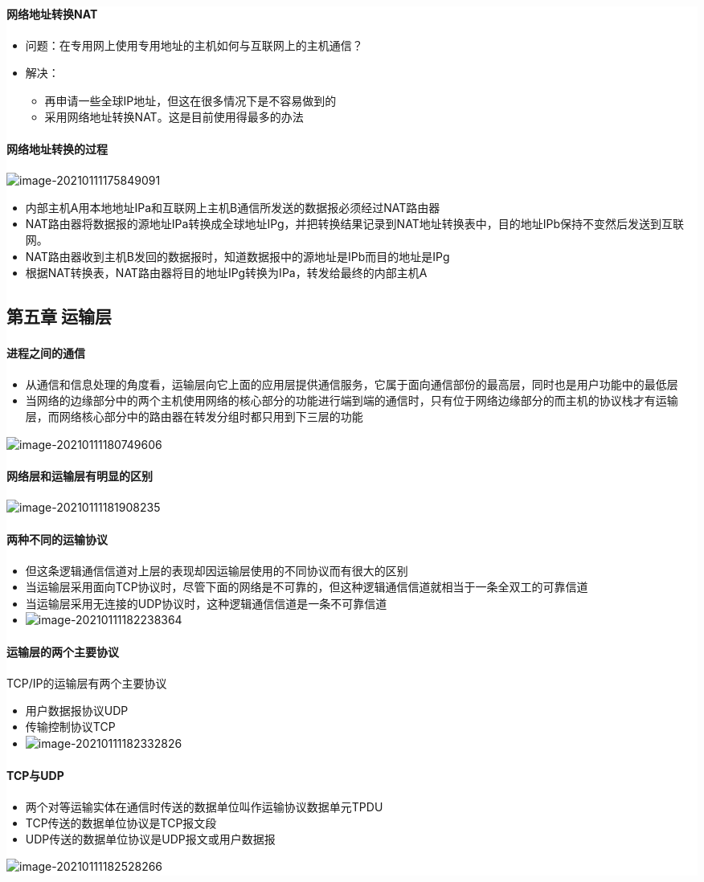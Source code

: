 #### 网络地址转换NAT

- 问题：在专用网上使用专用地址的主机如何与互联网上的主机通信？

- 解决：
  - 再申请一些全球IP地址，但这在很多情况下是不容易做到的
  - 采用网络地址转换NAT。这是目前使用得最多的办法

#### 网络地址转换的过程

![image-20210111175849091](C:\Users\why19991031\AppData\Roaming\Typora\typora-user-images\image-20210111175849091.png)

- 内部主机A用本地地址IPa和互联网上主机B通信所发送的数据报必须经过NAT路由器
- NAT路由器将数据报的源地址IPa转换成全球地址IPg，并把转换结果记录到NAT地址转换表中，目的地址IPb保持不变然后发送到互联网。
- NAT路由器收到主机B发回的数据报时，知道数据报中的源地址是IPb而目的地址是IPg
- 根据NAT转换表，NAT路由器将目的地址IPg转换为IPa，转发给最终的内部主机A

## 第五章 运输层

#### 进程之间的通信

- 从通信和信息处理的角度看，运输层向它上面的应用层提供通信服务，它属于面向通信部份的最高层，同时也是用户功能中的最低层
- 当网络的边缘部分中的两个主机使用网络的核心部分的功能进行端到端的通信时，只有位于网络边缘部分的而主机的协议栈才有运输层，而网络核心部分中的路由器在转发分组时都只用到下三层的功能

![image-20210111180749606](C:\Users\why19991031\AppData\Roaming\Typora\typora-user-images\image-20210111180749606.png)

#### 网络层和运输层有明显的区别

![image-20210111181908235](C:\Users\why19991031\AppData\Roaming\Typora\typora-user-images\image-20210111181908235.png)

#### 两种不同的运输协议

- 但这条逻辑通信信道对上层的表现却因运输层使用的不同协议而有很大的区别
- 当运输层采用面向TCP协议时，尽管下面的网络是不可靠的，但这种逻辑通信信道就相当于一条全双工的可靠信道
- 当运输层采用无连接的UDP协议时，这种逻辑通信信道是一条不可靠信道
- ![image-20210111182238364](C:\Users\why19991031\AppData\Roaming\Typora\typora-user-images\image-20210111182238364.png)

#### 运输层的两个主要协议

TCP/IP的运输层有两个主要协议

- 用户数据报协议UDP
- 传输控制协议TCP
- ![image-20210111182332826](C:\Users\why19991031\AppData\Roaming\Typora\typora-user-images\image-20210111182332826.png)

#### TCP与UDP

- 两个对等运输实体在通信时传送的数据单位叫作运输协议数据单元TPDU
- TCP传送的数据单位协议是TCP报文段
- UDP传送的数据单位协议是UDP报文或用户数据报

![image-20210111182528266](C:\Users\why19991031\AppData\Roaming\Typora\typora-user-images\image-20210111182528266.png)
